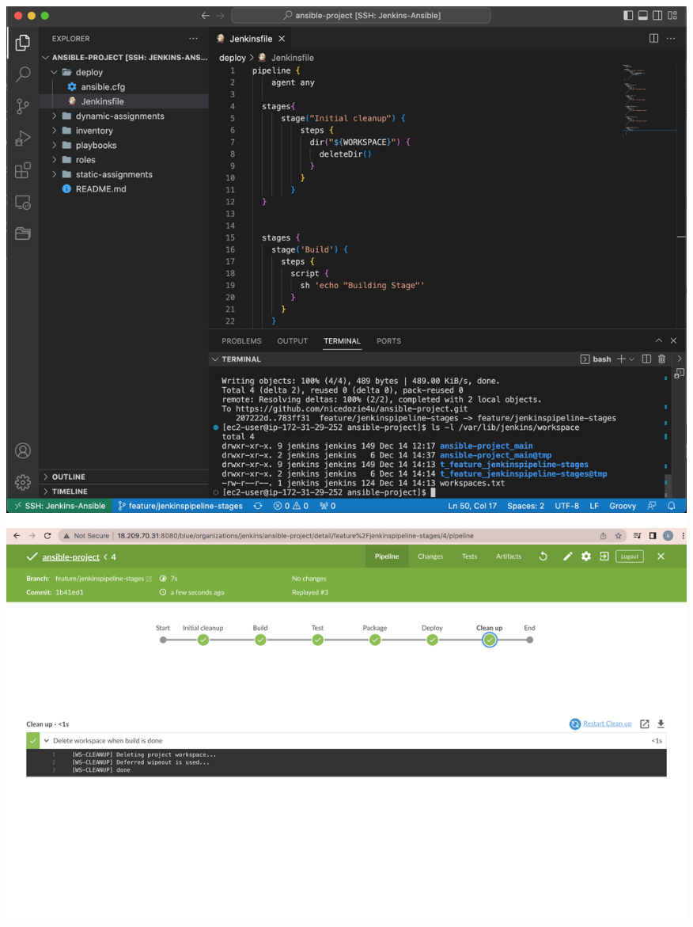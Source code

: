 ![Ansible plugin](./images/additional%20task.png)

![new pipeline](./images/additional%20task%20running.png)

